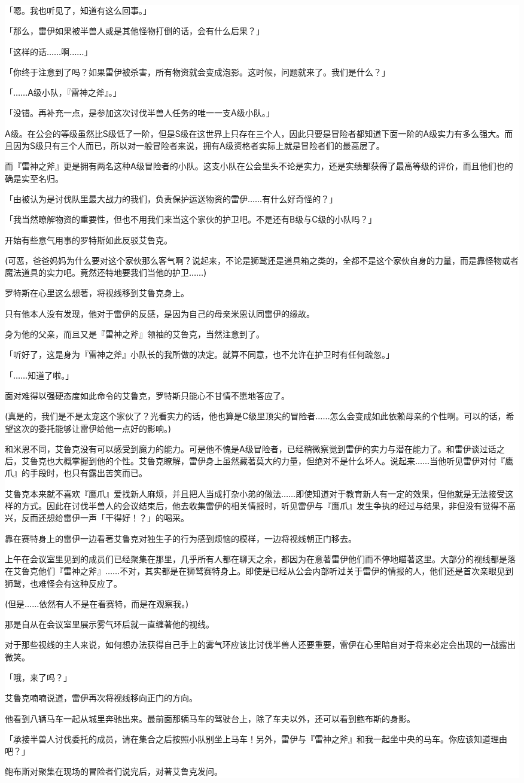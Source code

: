 「嗯。我也听见了，知道有这么回事。」

「那么，雷伊如果被半兽人或是其他怪物打倒的话，会有什么后果？」

「这样的话……啊……」

「你终于注意到了吗？如果雷伊被杀害，所有物资就会变成泡影。这时候，问题就来了。我们是什么？」

「……A级小队，『雷神之斧』。」

「没错。再补充一点，是参加这次讨伐半兽人任务的唯一一支A级小队。」

A级。在公会的等级虽然比S级低了一阶，但是S级在这世界上只存在三个人，因此只要是冒险者都知道下面一阶的A级实力有多么强大。而且因为S级只有三个人而已，所以对一般冒险者来说，拥有A级资格者实际上就是冒险者们的最高层了。

而『雷神之斧』更是拥有两名这种A级冒险者的小队。这支小队在公会里头不论是实力，还是实绩都获得了最高等级的评价，而且他们也的确是实至名归。

「由被认为是讨伐队里最大战力的我们，负责保护运送物资的雷伊……有什么好奇怪的？」

「我当然瞭解物资的重要性，但也不用我们来当这个家伙的护卫吧。不是还有B级与C级的小队吗？」

开始有些意气用事的罗特斯如此反驳艾鲁克。

(可恶，爸爸妈妈为什么要对这个家伙那么客气啊？说起来，不论是狮鹫还是道具箱之类的，全都不是这个家伙自身的力量，而是靠怪物或者魔法道具的实力吧。竟然还特地要我们当他的护卫……)

罗特斯在心里这么想著，将视线移到艾鲁克身上。

只有他本人没有发现，他对于雷伊的反感，是因为自己的母亲米恩认同雷伊的缘故。

身为他的父亲，而且又是『雷神之斧』领袖的艾鲁克，当然注意到了。

「听好了，这是身为『雷神之斧』小队长的我所做的决定。就算不同意，也不允许在护卫时有任何疏忽。」

「……知道了啦。」

面对难得以强硬态度如此命令的艾鲁克，罗特斯只能心不甘情不愿地答应了。

(真是的，我们是不是太宠这个家伙了？光看实力的话，他也算是C级里顶尖的冒险者……怎么会变成如此依赖母亲的个性啊。可以的话，希望这次的委托能够让雷伊给他一点好的影响。)

和米恩不同，艾鲁克没有可以感受到魔力的能力。可是他不愧是A级冒险者，已经稍微察觉到雷伊的实力与潜在能力了。和雷伊谈过话之后，艾鲁克也大概掌握到他的个性。艾鲁克瞭解，雷伊身上虽然藏著莫大的力量，但绝对不是什么坏人。说起来……当他听见雷伊对付『鹰爪』的手段时，也只有露出苦笑而已。

艾鲁克本来就不喜欢『鹰爪』爱找新人麻烦，并且把人当成打杂小弟的做法……即使知道对于教育新人有一定的效果，但他就是无法接受这样的方式。因此在讨伐半兽人的会议结束后，他去收集雷伊的相关情报时，听见雷伊与『鹰爪』发生争执的经过与结果，非但没有觉得不高兴，反而还想给雷伊一声「干得好！？」的喝采。

靠在赛特身上的雷伊一边看著艾鲁克对独生子的行为感到烦恼的模样，一边将视线朝正门移去。

上午在会议室里见到的成员们已经聚集在那里，几乎所有人都在聊天之余，都因为在意著雷伊他们而不停地瞄著这里。大部分的视线都是落在艾鲁克他们『雷神之斧』……不对，其实都是在狮鹫赛特身上。即使是已经从公会内部听过关于雷伊的情报的人，他们还是首次亲眼见到狮鹫，也难怪会有这种反应了。

(但是……依然有人不是在看赛特，而是在观察我。)

那是自从在会议室里展示雾气环后就一直缠著他的视线。

对于那些视线的主人来说，如何想办法获得自己手上的雾气环应该比讨伐半兽人还要重要，雷伊在心里暗自对于将来必定会出现的一战露出微笑。

「哦，来了吗？」

艾鲁克喃喃说道，雷伊再次将视线移向正门的方向。

他看到八辆马车一起从城里奔驰出来。最前面那辆马车的驾驶台上，除了车夫以外，还可以看到鲍布斯的身影。

「承接半兽人讨伐委托的成员，请在集合之后按照小队别坐上马车！另外，雷伊与『雷神之斧』和我一起坐中央的马车。你应该知道理由吧？」

鲍布斯对聚集在现场的冒险者们说完后，对著艾鲁克发问。
